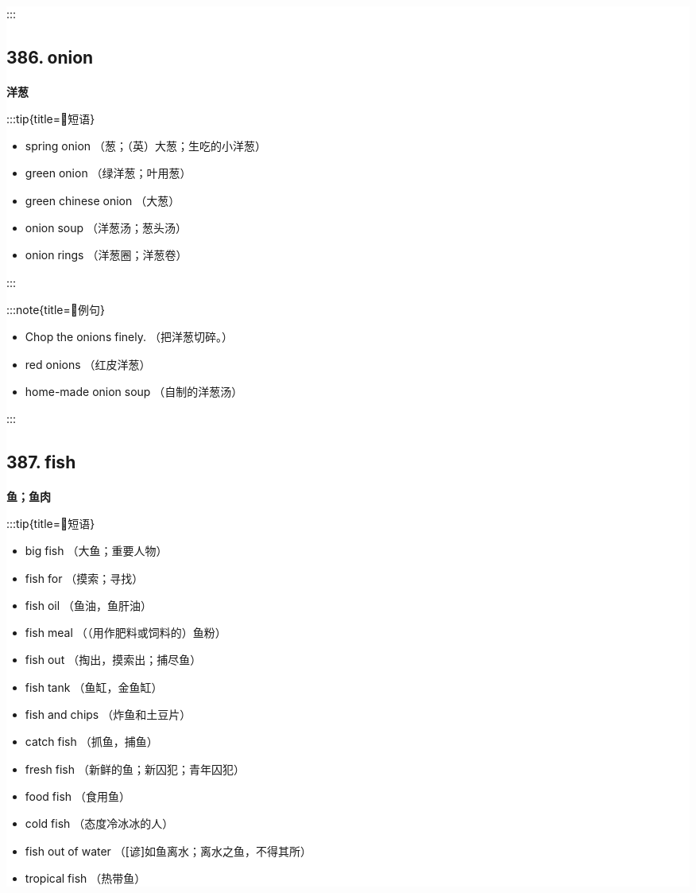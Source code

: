:::


## 386. onion

**洋葱**

:::tip{title=🤩短语}

- spring onion （葱；（英）大葱；生吃的小洋葱）

- green onion （绿洋葱；叶用葱）

- green chinese onion （大葱）

- onion soup （洋葱汤；葱头汤）

- onion rings （洋葱圈；洋葱卷）

:::

:::note{title=🎤例句}

- Chop the onions finely. （把洋葱切碎。）

- red onions （红皮洋葱）

- home-made onion soup （自制的洋葱汤）

:::

## 387. fish

**鱼；鱼肉**

:::tip{title=🤩短语}

- big fish （大鱼；重要人物）

- fish for （摸索；寻找）

- fish oil （鱼油，鱼肝油）

- fish meal （（用作肥料或饲料的）鱼粉）

- fish out （掏出，摸索出；捕尽鱼）

- fish tank （鱼缸，金鱼缸）

- fish and chips （炸鱼和土豆片）

- catch fish （抓鱼，捕鱼）

- fresh fish （新鲜的鱼；新囚犯；青年囚犯）

- food fish （食用鱼）

- cold fish （态度冷冰冰的人）

- fish out of water （[谚]如鱼离水；离水之鱼，不得其所）

- tropical fish （热带鱼）
